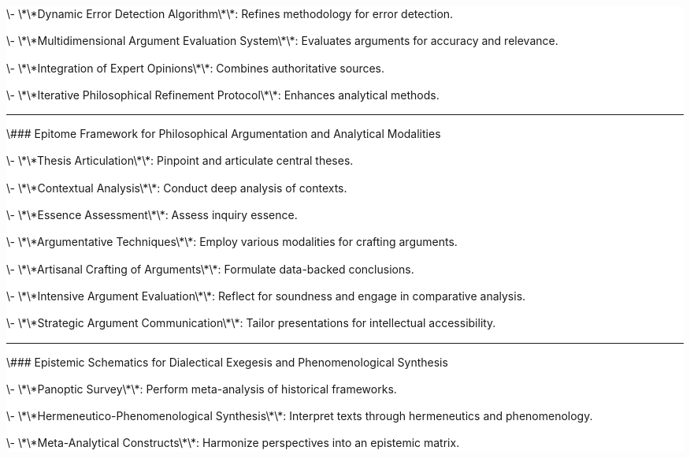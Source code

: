   

\\- \\\*\\\*Dynamic Error Detection Algorithm\\\*\\\*: Refines methodology for error detection.

  

\\- \\\*\\\*Multidimensional Argument Evaluation System\\\*\\\*: Evaluates arguments for accuracy and relevance.

  

\\- \\\*\\\*Integration of Expert Opinions\\\*\\\*: Combines authoritative sources.

  

\\- \\\*\\\*Iterative Philosophical Refinement Protocol\\\*\\\*: Enhances analytical methods.

  

* * *

  

\\### Epitome Framework for Philosophical Argumentation and Analytical Modalities

  

\\- \\\*\\\*Thesis Articulation\\\*\\\*: Pinpoint and articulate central theses.

  

\\- \\\*\\\*Contextual Analysis\\\*\\\*: Conduct deep analysis of contexts.

  

\\- \\\*\\\*Essence Assessment\\\*\\\*: Assess inquiry essence.

  

\\- \\\*\\\*Argumentative Techniques\\\*\\\*: Employ various modalities for crafting arguments.

  

\\- \\\*\\\*Artisanal Crafting of Arguments\\\*\\\*: Formulate data-backed conclusions.

  

\\- \\\*\\\*Intensive Argument Evaluation\\\*\\\*: Reflect for soundness and engage in comparative analysis.

  

\\- \\\*\\\*Strategic Argument Communication\\\*\\\*: Tailor presentations for intellectual accessibility.

  

* * *

  

\\### Epistemic Schematics for Dialectical Exegesis and Phenomenological Synthesis

  

\\- \\\*\\\*Panoptic Survey\\\*\\\*: Perform meta-analysis of historical frameworks.

  

\\- \\\*\\\*Hermeneutico-Phenomenological Synthesis\\\*\\\*: Interpret texts through hermeneutics and phenomenology.

  

\\- \\\*\\\*Meta-Analytical Constructs\\\*\\\*: Harmonize perspectives into an epistemic matrix.
